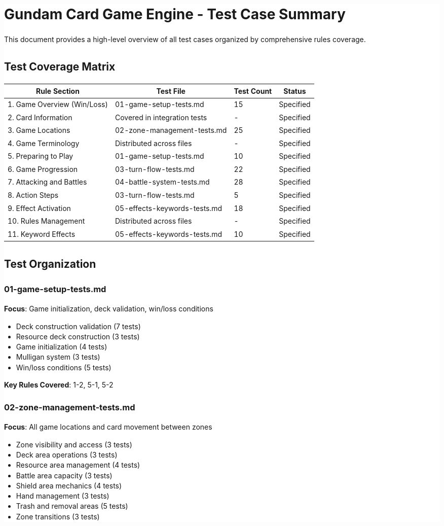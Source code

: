 # Gundam Card Game Engine - Test Case Summary

This document provides a high-level overview of all test cases organized by comprehensive rules coverage.

## Test Coverage Matrix

| Rule Section | Test File | Test Count | Status |
|--------------|-----------|------------|---------|
| 1. Game Overview (Win/Loss) | 01-game-setup-tests.md | 15 | Specified |
| 2. Card Information | Covered in integration tests | - | Specified |
| 3. Game Locations | 02-zone-management-tests.md | 25 | Specified |
| 4. Game Terminology | Distributed across files | - | Specified |
| 5. Preparing to Play | 01-game-setup-tests.md | 10 | Specified |
| 6. Game Progression | 03-turn-flow-tests.md | 22 | Specified |
| 7. Attacking and Battles | 04-battle-system-tests.md | 28 | Specified |
| 8. Action Steps | 03-turn-flow-tests.md | 5 | Specified |
| 9. Effect Activation | 05-effects-keywords-tests.md | 18 | Specified |
| 10. Rules Management | Distributed across files | - | Specified |
| 11. Keyword Effects | 05-effects-keywords-tests.md | 10 | Specified |

## Test Organization

### 01-game-setup-tests.md
**Focus**: Game initialization, deck validation, win/loss conditions

- Deck construction validation (7 tests)
- Resource deck construction (3 tests)
- Game initialization (4 tests)
- Mulligan system (3 tests)
- Win/loss conditions (5 tests)

**Key Rules Covered**: 1-2, 5-1, 5-2

### 02-zone-management-tests.md
**Focus**: All game locations and card movement between zones

- Zone visibility and access (3 tests)
- Deck area operations (3 tests)
- Resource area management (4 tests)
- Battle area capacity (3 tests)
- Shield area mechanics (4 tests)
- Hand management (3 tests)
- Trash and removal areas (5 tests)
- Zone transitions (3 tests)
